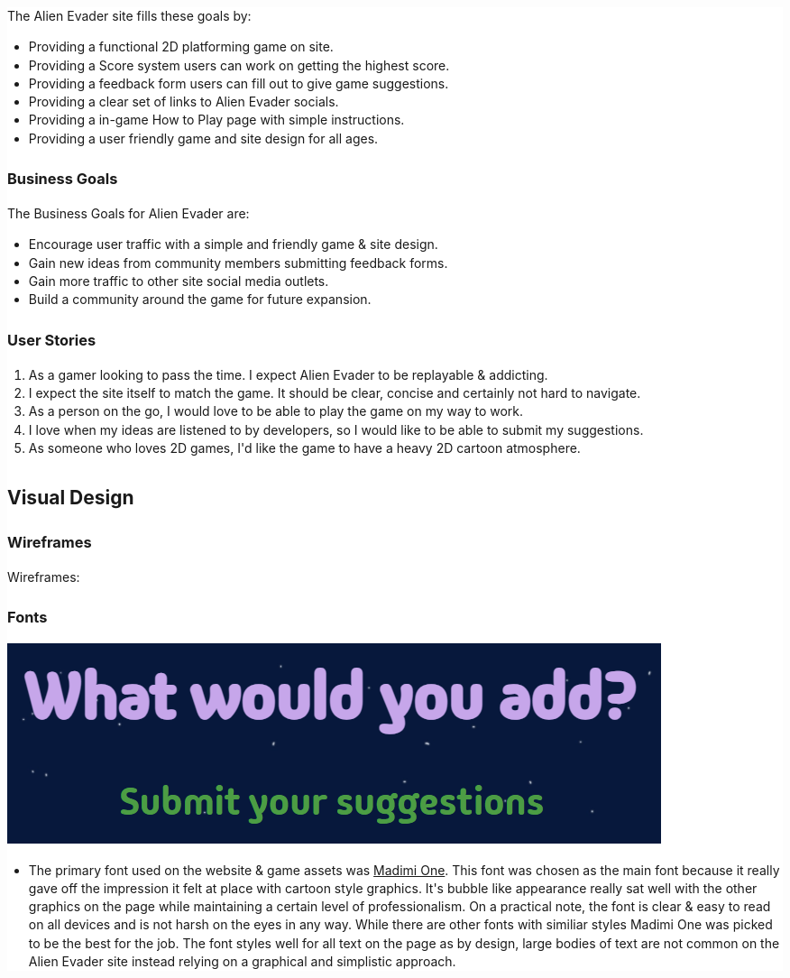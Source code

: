 The Alien Evader site fills these goals by:

- Providing a functional 2D platforming game on site.
- Providing a Score system users can work on getting the highest score.
- Providing a feedback form users can fill out to give game suggestions.
- Providing a clear set of links to Alien Evader socials.
- Providing a in-game How to Play page with simple instructions.
- Providing a user friendly game and site design for all ages.

### Business Goals

The Business Goals for Alien Evader are:

- Encourage user traffic with a simple and friendly game & site design.
- Gain new ideas from community members submitting feedback forms.
- Gain more traffic to other site social media outlets.
- Build a community around the game for future expansion.

### User Stories

1. As a gamer looking to pass the time. I expect Alien Evader to be replayable & addicting. 
2. I expect the site itself to match the game. It should be clear, concise and certainly not hard to navigate.
3. As a person on the go, I would love to be able to play the game on my way to work.
4. I love when my ideas are listened to by developers, so I would like to be able to submit my suggestions.
5. As someone who loves 2D games, I'd like the game to have a heavy 2D cartoon atmosphere.


## Visual Design

### Wireframes

Wireframes: 

### Fonts

![Site Font Example](assets/images/site-images/site-font-example.png)

 - The primary font used on the website & game assets was [Madimi One](https://fonts.google.com/specimen/Madimi+One). This font was chosen as the main font because it really gave off the impression it felt at place with cartoon style graphics. It's bubble like appearance really sat well with the other graphics on the page while maintaining a certain level of professionalism. On a practical note, the font is clear & easy to read on all devices and is not harsh on the eyes in any way. While there are other fonts with similiar styles Madimi One was picked to be the best for the job. The font styles well for all text on the page as by design, large bodies of text are not common on the Alien Evader site instead relying on a graphical and simplistic approach. 
